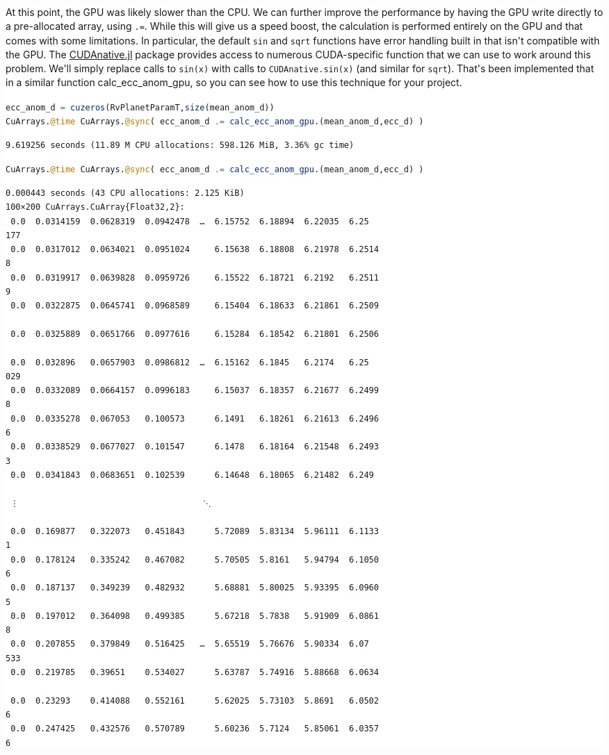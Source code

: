 
At this point, the GPU was likely slower than the CPU.  We can further improve the performance by having the GPU write directly to a pre-allocated array, using `.=`.  While this will give us a speed boost, the calculation is performed entirely on the GPU and that comes with some limitations.  In particular, the default `sin` and `sqrt` functions have error handling built in that isn't compatible with the GPU.  The [CUDAnative.jl](https://github.com/JuliaGPU/CUDAnative.jl) package provides access to numerous CUDA-specific function that we can use to work around this problem.  We'll simply  replace calls to `sin(x)` with calls to `CUDAnative.sin(x)` (and similar for `sqrt`).  That's been implemented that in a similar function calc_ecc_anom_gpu, so you can see how to use this technique for your project.

````julia
ecc_anom_d = cuzeros(RvPlanetParamT,size(mean_anom_d))
CuArrays.@time CuArrays.@sync( ecc_anom_d .= calc_ecc_anom_gpu.(mean_anom_d,ecc_d) )
````


````
9.619256 seconds (11.89 M CPU allocations: 598.126 MiB, 3.36% gc time)
````



````julia
CuArrays.@time CuArrays.@sync( ecc_anom_d .= calc_ecc_anom_gpu.(mean_anom_d,ecc_d) )
````


````
0.000443 seconds (43 CPU allocations: 2.125 KiB)
100×200 CuArrays.CuArray{Float32,2}:
 0.0  0.0314159  0.0628319  0.0942478  …  6.15752  6.18894  6.22035  6.25
177
 0.0  0.0317012  0.0634021  0.0951024     6.15638  6.18808  6.21978  6.2514
8
 0.0  0.0319917  0.0639828  0.0959726     6.15522  6.18721  6.2192   6.2511
9
 0.0  0.0322875  0.0645741  0.0968589     6.15404  6.18633  6.21861  6.2509
 
 0.0  0.0325889  0.0651766  0.0977616     6.15284  6.18542  6.21801  6.2506
 
 0.0  0.032896   0.0657903  0.0986812  …  6.15162  6.1845   6.2174   6.25
029
 0.0  0.0332089  0.0664157  0.0996183     6.15037  6.18357  6.21677  6.2499
8
 0.0  0.0335278  0.067053   0.100573      6.1491   6.18261  6.21613  6.2496
6
 0.0  0.0338529  0.0677027  0.101547      6.1478   6.18164  6.21548  6.2493
3
 0.0  0.0341843  0.0683651  0.102539      6.14648  6.18065  6.21482  6.249 
 
 ⋮                                     ⋱                               
     
 0.0  0.169877   0.322073   0.451843      5.72089  5.83134  5.96111  6.1133
1
 0.0  0.178124   0.335242   0.467082      5.70505  5.8161   5.94794  6.1050
6
 0.0  0.187137   0.349239   0.482932      5.68881  5.80025  5.93395  6.0960
5
 0.0  0.197012   0.364098   0.499385      5.67218  5.7838   5.91909  6.0861
8
 0.0  0.207855   0.379849   0.516425   …  5.65519  5.76676  5.90334  6.07
533
 0.0  0.219785   0.39651    0.534027      5.63787  5.74916  5.88668  6.0634
 
 0.0  0.23293    0.414088   0.552161      5.62025  5.73103  5.8691   6.0502
6
 0.0  0.247425   0.432576   0.570789      5.60236  5.7124   5.85061  6.0357
6
````